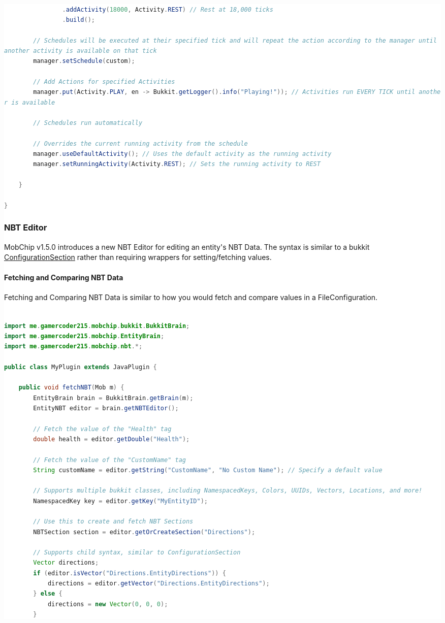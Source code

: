 ```java
                .addActivity(18000, Activity.REST) // Rest at 18,000 ticks
                .build();
        
        // Schedules will be executed at their specified tick and will repeat the action according to the manager until another activity is available on that tick
        manager.setSchedule(custom);
        
        // Add Actions for specified Activities
        manager.put(Activity.PLAY, en -> Bukkit.getLogger().info("Playing!")); // Activities run EVERY TICK until another is available
        
        // Schedules run automatically
        
        // Overrides the current running activity from the schedule
        manager.useDefaultActivity(); // Uses the default activity as the running activity
        manager.setRunningActivity(Activity.REST); // Sets the running activity to REST
        
    }
    
}
```

### NBT Editor
MobChip v1.5.0 introduces a new NBT Editor for editing an entity's NBT Data. The syntax is similar to a bukkit [ConfigurationSection](https://hub.spigotmc.org/javadocs/spigot/org/bukkit/configuration/ConfigurationSection.html) rather than requiring wrappers for setting/fetching values.

#### Fetching and Comparing NBT Data
Fetching and Comparing NBT Data is similar to how you would fetch and compare values in a FileConfiguration. 
```java

import me.gamercoder215.mobchip.bukkit.BukkitBrain;
import me.gamercoder215.mobchip.EntityBrain;
import me.gamercoder215.mobchip.nbt.*;

public class MyPlugin extends JavaPlugin {

    public void fetchNBT(Mob m) {
        EntityBrain brain = BukkitBrain.getBrain(m);
        EntityNBT editor = brain.getNBTEditor();
        
        // Fetch the value of the "Health" tag
        double health = editor.getDouble("Health");
        
        // Fetch the value of the "CustomName" tag
        String customName = editor.getString("CustomName", "No Custom Name"); // Specify a default value
        
        // Supports multiple bukkit classes, including NamespacedKeys, Colors, UUIDs, Vectors, Locations, and more!
        NamespacedKey key = editor.getKey("MyEntityID");
        
        // Use this to create and fetch NBT Sections
        NBTSection section = editor.getOrCreateSection("Directions");
        
        // Supports child syntax, similar to ConfigurationSection
        Vector directions;
        if (editor.isVector("Directions.EntityDirections")) {
            directions = editor.getVector("Directions.EntityDirections");
        } else {
            directions = new Vector(0, 0, 0);
        }
```